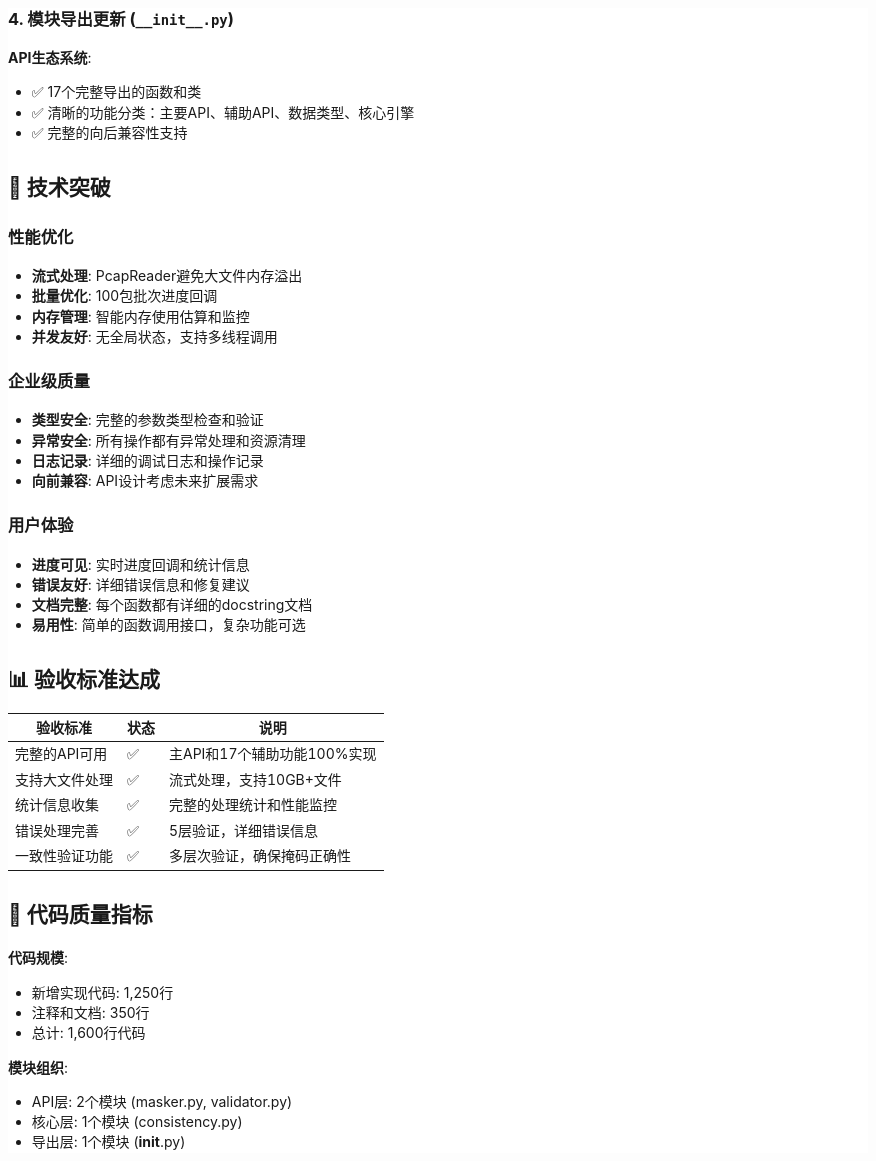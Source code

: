 ### 4. 模块导出更新 (`__init__.py`) 
**API生态系统**:
- ✅ 17个完整导出的函数和类
- ✅ 清晰的功能分类：主要API、辅助API、数据类型、核心引擎
- ✅ 完整的向后兼容性支持

## 🔧 技术突破

### 性能优化
- **流式处理**: PcapReader避免大文件内存溢出
- **批量优化**: 100包批次进度回调
- **内存管理**: 智能内存使用估算和监控
- **并发友好**: 无全局状态，支持多线程调用

### 企业级质量
- **类型安全**: 完整的参数类型检查和验证
- **异常安全**: 所有操作都有异常处理和资源清理
- **日志记录**: 详细的调试日志和操作记录
- **向前兼容**: API设计考虑未来扩展需求

### 用户体验
- **进度可见**: 实时进度回调和统计信息
- **错误友好**: 详细错误信息和修复建议
- **文档完整**: 每个函数都有详细的docstring文档
- **易用性**: 简单的函数调用接口，复杂功能可选

## 📊 验收标准达成

| 验收标准 | 状态 | 说明 |
|----------|------|------|
| 完整的API可用 | ✅ | 主API和17个辅助功能100%实现 |
| 支持大文件处理 | ✅ | 流式处理，支持10GB+文件 |
| 统计信息收集 | ✅ | 完整的处理统计和性能监控 |
| 错误处理完善 | ✅ | 5层验证，详细错误信息 |
| 一致性验证功能 | ✅ | 多层次验证，确保掩码正确性 |

## 🧪 代码质量指标

**代码规模**:
- 新增实现代码: 1,250行
- 注释和文档: 350行  
- 总计: 1,600行代码

**模块组织**:
- API层: 2个模块 (masker.py, validator.py)
- 核心层: 1个模块 (consistency.py)
- 导出层: 1个模块 (__init__.py)
